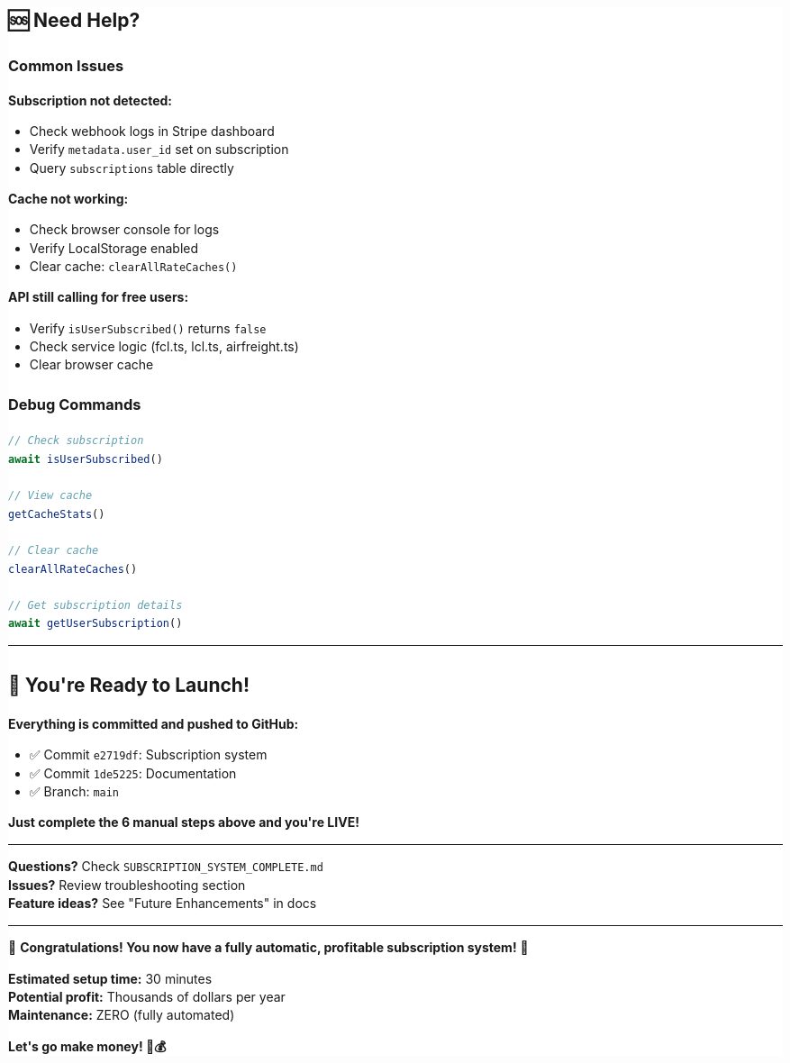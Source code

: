 
## 🆘 Need Help?

### Common Issues

**Subscription not detected:**
- Check webhook logs in Stripe dashboard
- Verify `metadata.user_id` set on subscription
- Query `subscriptions` table directly

**Cache not working:**
- Check browser console for logs
- Verify LocalStorage enabled
- Clear cache: `clearAllRateCaches()`

**API still calling for free users:**
- Verify `isUserSubscribed()` returns `false`
- Check service logic (fcl.ts, lcl.ts, airfreight.ts)
- Clear browser cache

### Debug Commands
```typescript
// Check subscription
await isUserSubscribed()

// View cache
getCacheStats()

// Clear cache
clearAllRateCaches()

// Get subscription details
await getUserSubscription()
```

---

## 🎊 You're Ready to Launch!

**Everything is committed and pushed to GitHub:**
- ✅ Commit `e2719df`: Subscription system
- ✅ Commit `1de5225`: Documentation
- ✅ Branch: `main`

**Just complete the 6 manual steps above and you're LIVE!**

---

**Questions?** Check `SUBSCRIPTION_SYSTEM_COMPLETE.md`  
**Issues?** Review troubleshooting section  
**Feature ideas?** See "Future Enhancements" in docs

---

🎉 **Congratulations! You now have a fully automatic, profitable subscription system!** 🎉

**Estimated setup time:** 30 minutes  
**Potential profit:** Thousands of dollars per year  
**Maintenance:** ZERO (fully automated)

**Let's go make money! 🚀💰**
